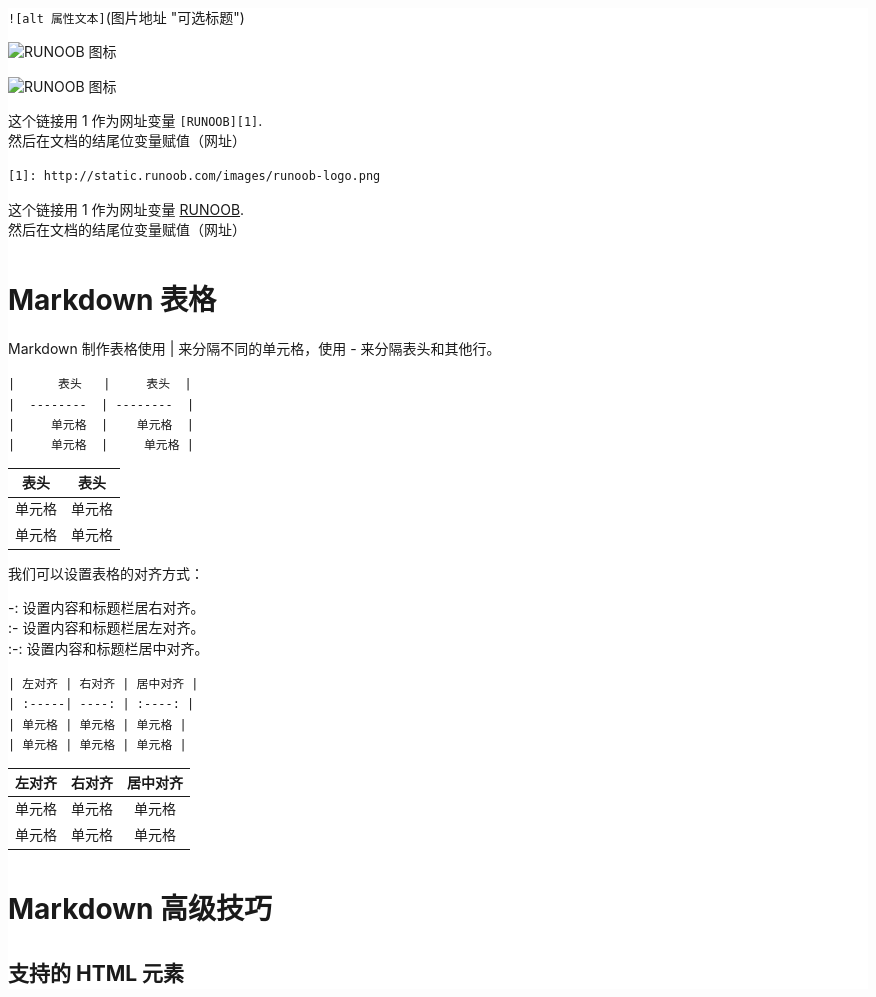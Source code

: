 `![alt 属性文本]`(图片地址 "可选标题")

![RUNOOB 图标](http://static.runoob.com/images/runoob-logo.png)

![RUNOOB 图标](http://static.runoob.com/images/runoob-logo.png "RUNOOB")


这个链接用 1 作为网址变量 `[RUNOOB][1]`.  
然后在文档的结尾位变量赋值（网址）

`[1]: http://static.runoob.com/images/runoob-logo.png`


这个链接用 1 作为网址变量 [RUNOOB][2].  
然后在文档的结尾位变量赋值（网址）

[2]: http://static.runoob.com/images/runoob-logo.png

# Markdown 表格

Markdown 制作表格使用 | 来分隔不同的单元格，使用 - 来分隔表头和其他行。

`|      表头   |     表头  |`  
`|  --------  | --------  |`  
`|     单元格  |    单元格  |`  
`|     单元格  |     单元格 |`  

|      表头   |     表头  |  
|  --------  | --------  |  
|     单元格  |    单元格  |  
|     单元格  |     单元格 |

我们可以设置表格的对齐方式：

-: 设置内容和标题栏居右对齐。  
:- 设置内容和标题栏居左对齐。  
:-: 设置内容和标题栏居中对齐。  

`| 左对齐 | 右对齐 | 居中对齐 |`  
`| :-----| ----: | :----: |`  
`| 单元格 | 单元格 | 单元格 |`  
`| 单元格 | 单元格 | 单元格 |`  

| 左对齐 | 右对齐 | 居中对齐 |
| :-----| ----: | :----: |
| 单元格 | 单元格 | 单元格 |
| 单元格 | 单元格 | 单元格 |

# Markdown 高级技巧

## 支持的 HTML 元素


[^RUNOOB]: 菜鸟教程 -- 学的不仅是技术，更是梦想！！！
[1]: http://www.google.com/
[runoob]: http://www.runoob.com/